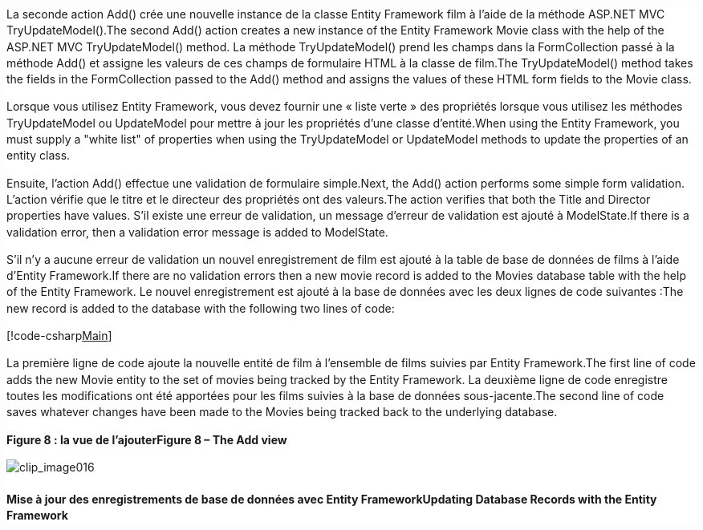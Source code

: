 <span data-ttu-id="4b3f6-226">La seconde action Add() crée une nouvelle instance de la classe Entity Framework film à l’aide de la méthode ASP.NET MVC TryUpdateModel().</span><span class="sxs-lookup"><span data-stu-id="4b3f6-226">The second Add() action creates a new instance of the Entity Framework Movie class with the help of the ASP.NET MVC TryUpdateModel() method.</span></span> <span data-ttu-id="4b3f6-227">La méthode TryUpdateModel() prend les champs dans la FormCollection passé à la méthode Add() et assigne les valeurs de ces champs de formulaire HTML à la classe de film.</span><span class="sxs-lookup"><span data-stu-id="4b3f6-227">The TryUpdateModel() method takes the fields in the FormCollection passed to the Add() method and assigns the values of these HTML form fields to the Movie class.</span></span>


<span data-ttu-id="4b3f6-228">Lorsque vous utilisez Entity Framework, vous devez fournir une « liste verte » des propriétés lorsque vous utilisez les méthodes TryUpdateModel ou UpdateModel pour mettre à jour les propriétés d’une classe d’entité.</span><span class="sxs-lookup"><span data-stu-id="4b3f6-228">When using the Entity Framework, you must supply a "white list" of properties when using the TryUpdateModel or UpdateModel methods to update the properties of an entity class.</span></span>


<span data-ttu-id="4b3f6-229">Ensuite, l’action Add() effectue une validation de formulaire simple.</span><span class="sxs-lookup"><span data-stu-id="4b3f6-229">Next, the Add() action performs some simple form validation.</span></span> <span data-ttu-id="4b3f6-230">L’action vérifie que le titre et le directeur des propriétés ont des valeurs.</span><span class="sxs-lookup"><span data-stu-id="4b3f6-230">The action verifies that both the Title and Director properties have values.</span></span> <span data-ttu-id="4b3f6-231">S’il existe une erreur de validation, un message d’erreur de validation est ajouté à ModelState.</span><span class="sxs-lookup"><span data-stu-id="4b3f6-231">If there is a validation error, then a validation error message is added to ModelState.</span></span>

<span data-ttu-id="4b3f6-232">S’il n’y a aucune erreur de validation un nouvel enregistrement de film est ajouté à la table de base de données de films à l’aide d’Entity Framework.</span><span class="sxs-lookup"><span data-stu-id="4b3f6-232">If there are no validation errors then a new movie record is added to the Movies database table with the help of the Entity Framework.</span></span> <span data-ttu-id="4b3f6-233">Le nouvel enregistrement est ajouté à la base de données avec les deux lignes de code suivantes :</span><span class="sxs-lookup"><span data-stu-id="4b3f6-233">The new record is added to the database with the following two lines of code:</span></span>

[!code-csharp[Main](creating-model-classes-with-the-entity-framework-cs/samples/sample5.cs)]

<span data-ttu-id="4b3f6-234">La première ligne de code ajoute la nouvelle entité de film à l’ensemble de films suivies par Entity Framework.</span><span class="sxs-lookup"><span data-stu-id="4b3f6-234">The first line of code adds the new Movie entity to the set of movies being tracked by the Entity Framework.</span></span> <span data-ttu-id="4b3f6-235">La deuxième ligne de code enregistre toutes les modifications ont été apportées pour les films suivies à la base de données sous-jacente.</span><span class="sxs-lookup"><span data-stu-id="4b3f6-235">The second line of code saves whatever changes have been made to the Movies being tracked back to the underlying database.</span></span>

<span data-ttu-id="4b3f6-236">**Figure 8 : la vue de l’ajouter**</span><span class="sxs-lookup"><span data-stu-id="4b3f6-236">**Figure 8 – The Add view**</span></span>

![clip_image016](creating-model-classes-with-the-entity-framework-cs/_static/image8.jpg)

#### <a name="updating-database-records-with-the-entity-framework"></a><span data-ttu-id="4b3f6-238">Mise à jour des enregistrements de base de données avec Entity Framework</span><span class="sxs-lookup"><span data-stu-id="4b3f6-238">Updating Database Records with the Entity Framework</span></span>

